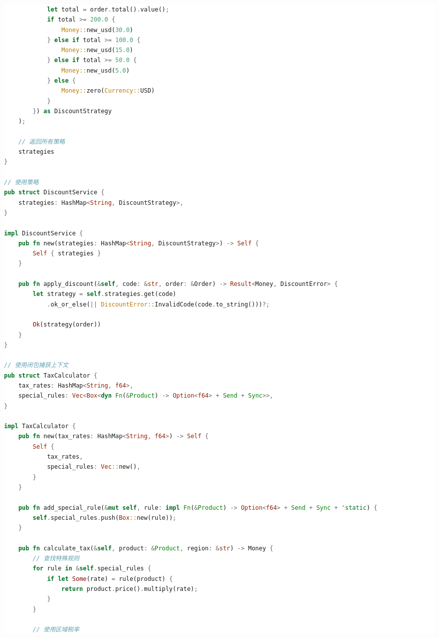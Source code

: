 ```rust
            let total = order.total().value();
            if total >= 200.0 {
                Money::new_usd(30.0)
            } else if total >= 100.0 {
                Money::new_usd(15.0)
            } else if total >= 50.0 {
                Money::new_usd(5.0)
            } else {
                Money::zero(Currency::USD)
            }
        }) as DiscountStrategy
    );
    
    // 返回所有策略
    strategies
}

// 使用策略
pub struct DiscountService {
    strategies: HashMap<String, DiscountStrategy>,
}

impl DiscountService {
    pub fn new(strategies: HashMap<String, DiscountStrategy>) -> Self {
        Self { strategies }
    }
    
    pub fn apply_discount(&self, code: &str, order: &Order) -> Result<Money, DiscountError> {
        let strategy = self.strategies.get(code)
            .ok_or_else(|| DiscountError::InvalidCode(code.to_string()))?;
            
        Ok(strategy(order))
    }
}

// 使用闭包捕获上下文
pub struct TaxCalculator {
    tax_rates: HashMap<String, f64>,
    special_rules: Vec<Box<dyn Fn(&Product) -> Option<f64> + Send + Sync>>,
}

impl TaxCalculator {
    pub fn new(tax_rates: HashMap<String, f64>) -> Self {
        Self {
            tax_rates,
            special_rules: Vec::new(),
        }
    }
    
    pub fn add_special_rule(&mut self, rule: impl Fn(&Product) -> Option<f64> + Send + Sync + 'static) {
        self.special_rules.push(Box::new(rule));
    }
    
    pub fn calculate_tax(&self, product: &Product, region: &str) -> Money {
        // 查找特殊规则
        for rule in &self.special_rules {
            if let Some(rate) = rule(product) {
                return product.price().multiply(rate);
            }
        }
        
        // 使用区域税率
```